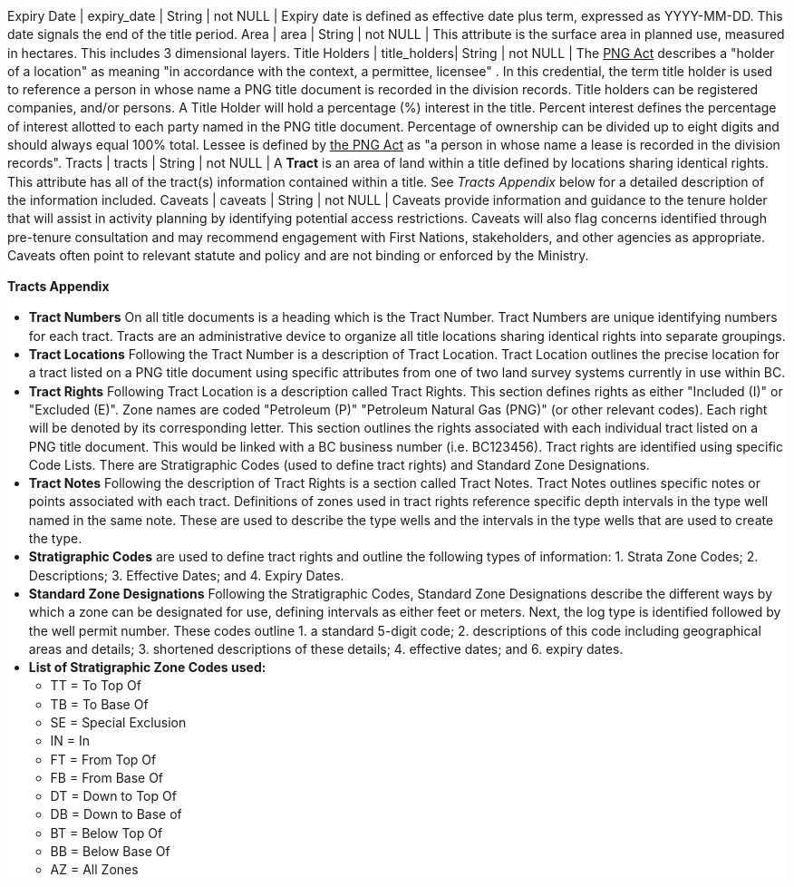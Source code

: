 Expiry Date | expiry_date | String | not NULL | Expiry date is defined as effective date plus term, expressed as YYYY-MM-DD. This date signals the end of the title period.
Area | area | String | not NULL | This attribute is the surface area in planned use, measured in hectares. This includes 3 dimensional layers. 
Title Holders | title_holders| String | not NULL | The [PNG Act](https://www.bclaws.gov.bc.ca/civix/document/id/complete/statreg/96361_01#section130) describes a "holder of a location" as meaning "in accordance with the context, a permittee, licensee" . In this credential, the term title holder is used to reference a person in whose name a PNG title document is recorded in the division records. Title holders can be registered companies, and/or persons. A Title Holder will hold a percentage (%) interest in the title. Percent interest defines the percentage of interest allotted to each party named in the PNG title document. Percentage of ownership can be divided up to eight digits and should always equal 100% total. Lessee is defined by [the PNG Act](https://www.bclaws.gov.bc.ca/civix/document/id/complete/statreg/96361_01) as "a person in whose name a lease is recorded in the division records". 
Tracts | tracts | String | not NULL | A **Tract** is an area of land within a title defined by locations sharing identical rights. This attribute has all of the tract(s) information contained within a title. See *Tracts Appendix* below for a detailed description of the information included.
Caveats | caveats | String | not NULL | Caveats provide information and guidance to the tenure holder that will assist in activity planning by identifying potential access restrictions. Caveats will also flag concerns identified through pre-tenure consultation and may recommend engagement with First Nations, stakeholders, and other agencies as appropriate. Caveats often point to relevant statute and policy and are not binding or enforced by the Ministry.

__**Tracts Appendix**__
* 	**Tract Numbers** On all title documents is a heading which is the Tract Number. Tract Numbers are unique identifying numbers for each tract. Tracts are an administrative device to organize all title locations sharing identical rights into separate groupings.
* 	**Tract Locations** Following the Tract Number is a description of Tract Location. Tract Location outlines the precise location for a tract listed on a PNG title document using specific attributes from one of two land survey systems currently in use within BC.
* 	**Tract Rights** Following Tract Location is a description called Tract Rights. This section defines rights as either "Included (I)" or "Excluded (E)". Zone names are coded  "Petroleum (P)" "Petroleum Natural Gas (PNG)" (or other relevant codes). Each right will be denoted by its corresponding letter. This section outlines the rights associated with each individual tract listed on a PNG title document. This would be linked with a BC business number (i.e. BC123456). Tract rights are identified using specific Code Lists. There are Stratigraphic Codes (used to define tract rights) and Standard Zone Designations.
* 	**Tract Notes** Following the description of Tract Rights is a section called Tract Notes. Tract Notes outlines specific notes or points associated with each tract. Definitions of zones used in tract rights reference specific depth intervals in the type well named in the same note. These are used to describe the type wells and the intervals in the type wells that are used to create the type. 
* 	**Stratigraphic Codes** are used to define tract rights and outline the following types of information: 1. Strata Zone Codes; 2. Descriptions; 3. Effective Dates; and 4. Expiry Dates. 
* 	**Standard Zone Designations** Following the Stratigraphic Codes, Standard Zone Designations describe the different ways by which a zone can be designated for use, defining intervals as either feet or meters. Next, the log type is identified followed by the well permit number. These codes outline 1. a standard 5-digit code; 2. descriptions of this code including geographical areas and details; 3. shortened descriptions of these details; 4. effective dates; and 6. expiry dates.
* 	**List of Stratigraphic Zone Codes used:**
    * 	 TT = To Top Of
    * 	 TB = To Base Of
    * 	 SE = Special Exclusion 
    * 	 IN = In
    * 	 FT = From Top Of 
    * 	 FB = From Base Of 
    * 	 DT = Down to Top Of 
    * 	 DB = Down to Base of
    * 	 BT = Below Top Of 
    * 	 BB = Below Base Of 
    * 	 AZ = All Zones
